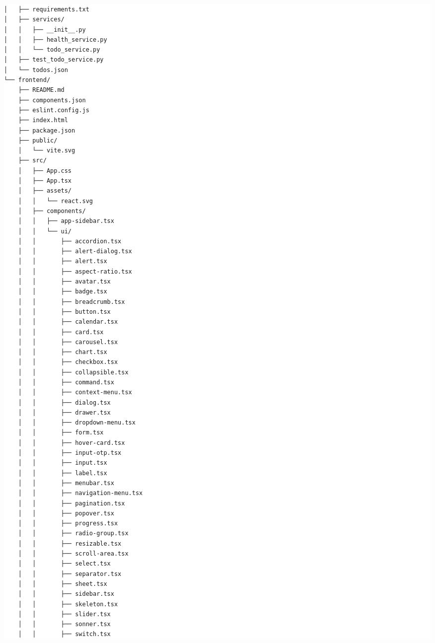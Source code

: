 ```
│   ├── requirements.txt
│   ├── services/
│   │   ├── __init__.py
│   │   ├── health_service.py
│   │   └── todo_service.py
│   ├── test_todo_service.py
│   └── todos.json
└── frontend/
    ├── README.md
    ├── components.json
    ├── eslint.config.js
    ├── index.html
    ├── package.json
    ├── public/
    │   └── vite.svg
    ├── src/
    │   ├── App.css
    │   ├── App.tsx
    │   ├── assets/
    │   │   └── react.svg
    │   ├── components/
    │   │   ├── app-sidebar.tsx
    │   │   └── ui/
    │   │       ├── accordion.tsx
    │   │       ├── alert-dialog.tsx
    │   │       ├── alert.tsx
    │   │       ├── aspect-ratio.tsx
    │   │       ├── avatar.tsx
    │   │       ├── badge.tsx
    │   │       ├── breadcrumb.tsx
    │   │       ├── button.tsx
    │   │       ├── calendar.tsx
    │   │       ├── card.tsx
    │   │       ├── carousel.tsx
    │   │       ├── chart.tsx
    │   │       ├── checkbox.tsx
    │   │       ├── collapsible.tsx
    │   │       ├── command.tsx
    │   │       ├── context-menu.tsx
    │   │       ├── dialog.tsx
    │   │       ├── drawer.tsx
    │   │       ├── dropdown-menu.tsx
    │   │       ├── form.tsx
    │   │       ├── hover-card.tsx
    │   │       ├── input-otp.tsx
    │   │       ├── input.tsx
    │   │       ├── label.tsx
    │   │       ├── menubar.tsx
    │   │       ├── navigation-menu.tsx
    │   │       ├── pagination.tsx
    │   │       ├── popover.tsx
    │   │       ├── progress.tsx
    │   │       ├── radio-group.tsx
    │   │       ├── resizable.tsx
    │   │       ├── scroll-area.tsx
    │   │       ├── select.tsx
    │   │       ├── separator.tsx
    │   │       ├── sheet.tsx
    │   │       ├── sidebar.tsx
    │   │       ├── skeleton.tsx
    │   │       ├── slider.tsx
    │   │       ├── sonner.tsx
    │   │       ├── switch.tsx
```